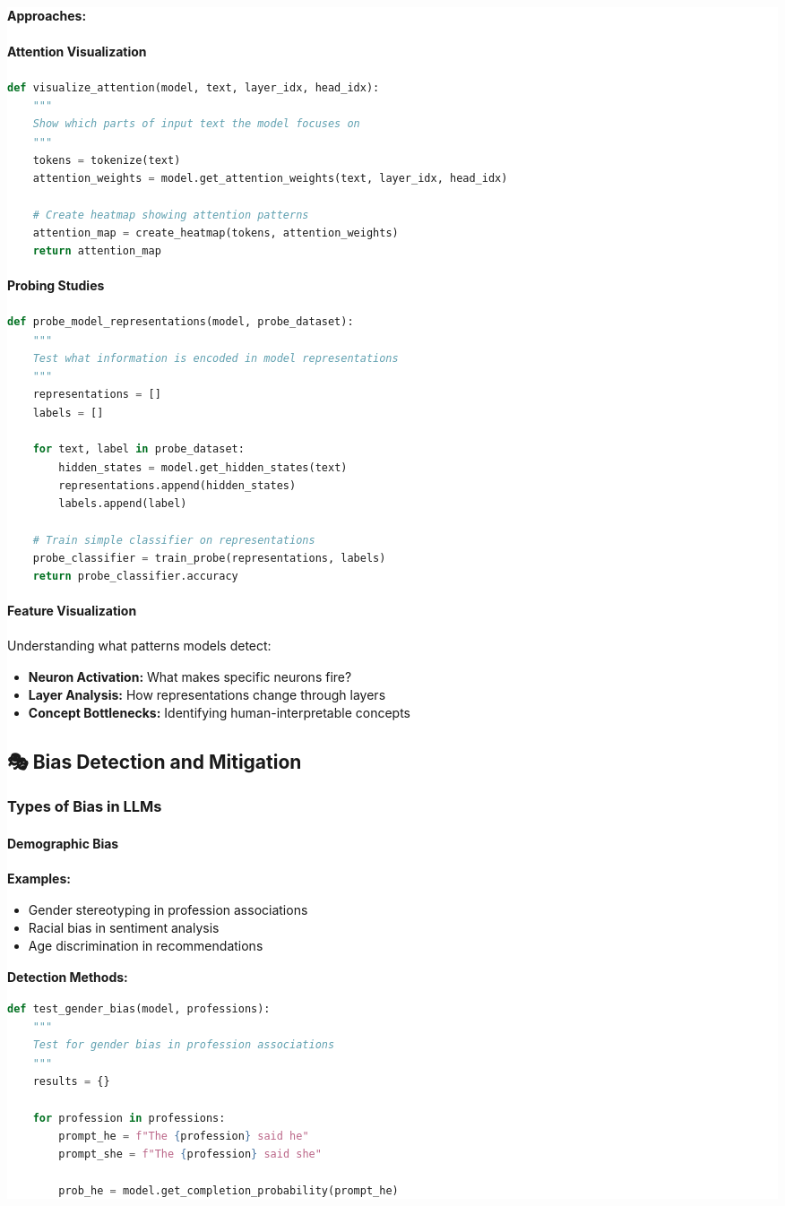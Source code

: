 **Approaches:**

#### Attention Visualization
```python
def visualize_attention(model, text, layer_idx, head_idx):
    """
    Show which parts of input text the model focuses on
    """
    tokens = tokenize(text)
    attention_weights = model.get_attention_weights(text, layer_idx, head_idx)
    
    # Create heatmap showing attention patterns
    attention_map = create_heatmap(tokens, attention_weights)
    return attention_map
```

#### Probing Studies
```python
def probe_model_representations(model, probe_dataset):
    """
    Test what information is encoded in model representations
    """
    representations = []
    labels = []
    
    for text, label in probe_dataset:
        hidden_states = model.get_hidden_states(text)
        representations.append(hidden_states)
        labels.append(label)
    
    # Train simple classifier on representations
    probe_classifier = train_probe(representations, labels)
    return probe_classifier.accuracy
```

#### Feature Visualization
Understanding what patterns models detect:
- **Neuron Activation:** What makes specific neurons fire?
- **Layer Analysis:** How representations change through layers
- **Concept Bottlenecks:** Identifying human-interpretable concepts

## 🎭 Bias Detection and Mitigation

### Types of Bias in LLMs

#### Demographic Bias
**Examples:**
- Gender stereotyping in profession associations
- Racial bias in sentiment analysis
- Age discrimination in recommendations

**Detection Methods:**
```python
def test_gender_bias(model, professions):
    """
    Test for gender bias in profession associations
    """
    results = {}
    
    for profession in professions:
        prompt_he = f"The {profession} said he"
        prompt_she = f"The {profession} said she"
        
        prob_he = model.get_completion_probability(prompt_he)
```
